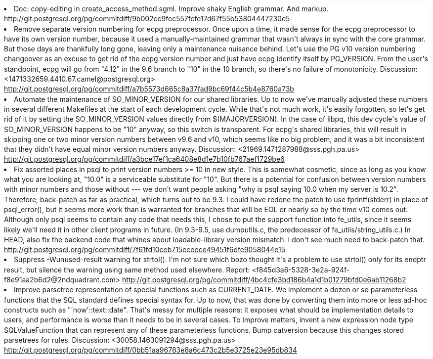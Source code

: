 <li>Doc: copy-editing in create_access_method.sgml. Improve shaky English grammar. And markup. <a target="_blank" href="http://git.postgresql.org/pg/commitdiff/9b002cc9fec557fcfe17d67f55b53804447230e5">http://git.postgresql.org/pg/commitdiff/9b002cc9fec557fcfe17d67f55b53804447230e5</a></li>

<li>Remove separate version numbering for ecpg preprocessor. Once upon a time, it made sense for the ecpg preprocessor to have its own version number, because it used a manually-maintained grammar that wasn't always in sync with the core grammar. But those days are thankfully long gone, leaving only a maintenance nuisance behind. Let's use the PG v10 version numbering changeover as an excuse to get rid of the ecpg version number and just have ecpg identify itself by PG_VERSION. From the user's standpoint, ecpg will go from "4.12" in the 9.6 branch to "10" in the 10 branch, so there's no failure of monotonicity. Discussion: &lt;1471332659.4410.67.camel@postgresql.org&gt; <a target="_blank" href="http://git.postgresql.org/pg/commitdiff/a7b5573d665c8a37fad9bc69f44c5b4e8760a73b">http://git.postgresql.org/pg/commitdiff/a7b5573d665c8a37fad9bc69f44c5b4e8760a73b</a></li>

<li>Automate the maintenance of SO_MINOR_VERSION for our shared libraries. Up to now we've manually adjusted these numbers in several different Makefiles at the start of each development cycle. While that's not much work, it's easily forgotten, so let's get rid of it by setting the SO_MINOR_VERSION values directly from $(MAJORVERSION). In the case of libpq, this dev cycle's value of SO_MINOR_VERSION happens to be "10" anyway, so this switch is transparent. For ecpg's shared libraries, this will result in skipping one or two minor version numbers between v9.6 and v10, which seems like no big problem; and it was a bit inconsistent that they didn't have equal minor version numbers anyway. Discussion: &lt;21969.1471287988@sss.pgh.pa.us&gt; <a target="_blank" href="http://git.postgresql.org/pg/commitdiff/a3bce17ef1ca6408e8d1e7b10fb767aef1729be6">http://git.postgresql.org/pg/commitdiff/a3bce17ef1ca6408e8d1e7b10fb767aef1729be6</a></li>

<li>Fix assorted places in psql to print version numbers &gt;= 10 in new style. This is somewhat cosmetic, since as long as you know what you are looking at, "10.0" is a serviceable substitute for "10". But there is a potential for confusion between version numbers with minor numbers and those without --- we don't want people asking "why is psql saying 10.0 when my server is 10.2". Therefore, back-patch as far as practical, which turns out to be 9.3. I could have redone the patch to use fprintf(stderr) in place of psql_error(), but it seems more work than is warranted for branches that will be EOL or nearly so by the time v10 comes out. Although only psql seems to contain any code that needs this, I chose to put the support function into fe_utils, since it seems likely we'll need it in other client programs in future. (In 9.3-9.5, use dumputils.c, the predecessor of fe_utils/string_utils.c.) In HEAD, also fix the backend code that whines about loadable-library version mismatch. I don't see much need to back-patch that. <a target="_blank" href="http://git.postgresql.org/pg/commitdiff/7f61fd10ceb715eceece49451f6dfe9058044e15">http://git.postgresql.org/pg/commitdiff/7f61fd10ceb715eceece49451f6dfe9058044e15</a></li>

<li>Suppress -Wunused-result warning for strtol(). I'm not sure which bozo thought it's a problem to use strtol() only for its endptr result, but silence the warning using same method used elsewhere. Report: &lt;f845d3a6-5328-3e2a-924f-f8e91aa2b6d2@2ndquadrant.com&gt; <a target="_blank" href="http://git.postgresql.org/pg/commitdiff/4bc4cfe3bd186b4a1d1b01279bfd0e6ab11268b2">http://git.postgresql.org/pg/commitdiff/4bc4cfe3bd186b4a1d1b01279bfd0e6ab11268b2</a></li>

<li>Improve parsetree representation of special functions such as CURRENT_DATE. We implement a dozen or so parameterless functions that the SQL standard defines special syntax for. Up to now, that was done by converting them into more or less ad-hoc constructs such as "'now'::text::date". That's messy for multiple reasons: it exposes what should be implementation details to users, and performance is worse than it needs to be in several cases. To improve matters, invent a new expression node type SQLValueFunction that can represent any of these parameterless functions. Bump catversion because this changes stored parsetrees for rules. Discussion: &lt;30058.1463091294@sss.pgh.pa.us&gt; <a target="_blank" href="http://git.postgresql.org/pg/commitdiff/0bb51aa96783e8a6c473c2b5e3725e23e95db834">http://git.postgresql.org/pg/commitdiff/0bb51aa96783e8a6c473c2b5e3725e23e95db834</a></li>

